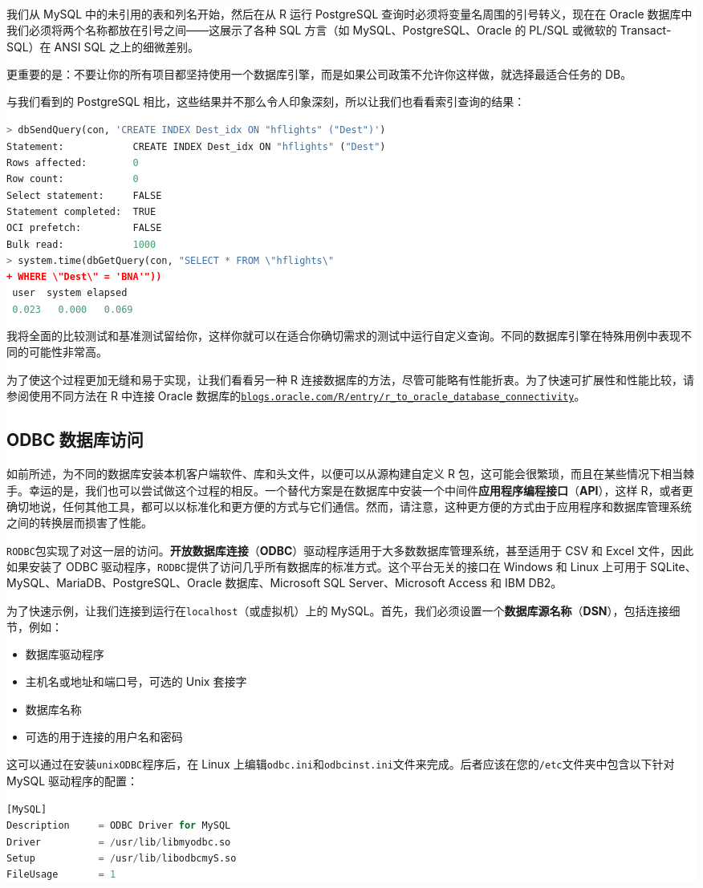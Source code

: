 我们从 MySQL 中的未引用的表和列名开始，然后在从 R 运行 PostgreSQL 查询时必须将变量名周围的引号转义，现在在 Oracle 数据库中我们必须将两个名称都放在引号之间——这展示了各种 SQL 方言（如 MySQL、PostgreSQL、Oracle 的 PL/SQL 或微软的 Transact-SQL）在 ANSI SQL 之上的细微差别。

更重要的是：不要让你的所有项目都坚持使用一个数据库引擎，而是如果公司政策不允许你这样做，就选择最适合任务的 DB。

与我们看到的 PostgreSQL 相比，这些结果并不那么令人印象深刻，所以让我们也看看索引查询的结果：

```py
> dbSendQuery(con, 'CREATE INDEX Dest_idx ON "hflights" ("Dest")')
Statement:            CREATE INDEX Dest_idx ON "hflights" ("Dest") 
Rows affected:        0 
Row count:            0 
Select statement:     FALSE 
Statement completed:  TRUE 
OCI prefetch:         FALSE 
Bulk read:            1000 
> system.time(dbGetQuery(con, "SELECT * FROM \"hflights\"
+ WHERE \"Dest\" = 'BNA'"))
 user  system elapsed 
 0.023   0.000   0.069

```

我将全面的比较测试和基准测试留给你，这样你就可以在适合你确切需求的测试中运行自定义查询。不同的数据库引擎在特殊用例中表现不同的可能性非常高。

为了使这个过程更加无缝和易于实现，让我们看看另一种 R 连接数据库的方法，尽管可能略有性能折衷。为了快速可扩展性和性能比较，请参阅使用不同方法在 R 中连接 Oracle 数据库的[`blogs.oracle.com/R/entry/r_to_oracle_database_connectivity`](https://blogs.oracle.com/R/entry/r_to_oracle_database_connectivity)。

## ODBC 数据库访问

如前所述，为不同的数据库安装本机客户端软件、库和头文件，以便可以从源构建自定义 R 包，这可能会很繁琐，而且在某些情况下相当棘手。幸运的是，我们也可以尝试做这个过程的相反。一个替代方案是在数据库中安装一个中间件**应用程序编程接口**（**API**），这样 R，或者更确切地说，任何其他工具，都可以以标准化和更方便的方式与它们通信。然而，请注意，这种更方便的方式由于应用程序和数据库管理系统之间的转换层而损害了性能。

`RODBC`包实现了对这一层的访问。**开放数据库连接**（**ODBC**）驱动程序适用于大多数数据库管理系统，甚至适用于 CSV 和 Excel 文件，因此如果安装了 ODBC 驱动程序，`RODBC`提供了访问几乎所有数据库的标准方式。这个平台无关的接口在 Windows 和 Linux 上可用于 SQLite、MySQL、MariaDB、PostgreSQL、Oracle 数据库、Microsoft SQL Server、Microsoft Access 和 IBM DB2。

为了快速示例，让我们连接到运行在`localhost`（或虚拟机）上的 MySQL。首先，我们必须设置一个**数据库源名称**（**DSN**），包括连接细节，例如：

+   数据库驱动程序

+   主机名或地址和端口号，可选的 Unix 套接字

+   数据库名称

+   可选的用于连接的用户名和密码

这可以通过在安装`unixODBC`程序后，在 Linux 上编辑`odbc.ini`和`odbcinst.ini`文件来完成。后者应该在您的`/etc`文件夹中包含以下针对 MySQL 驱动程序的配置：

```py
[MySQL]
Description     = ODBC Driver for MySQL
Driver          = /usr/lib/libmyodbc.so
Setup           = /usr/lib/libodbcmyS.so
FileUsage       = 1

```
